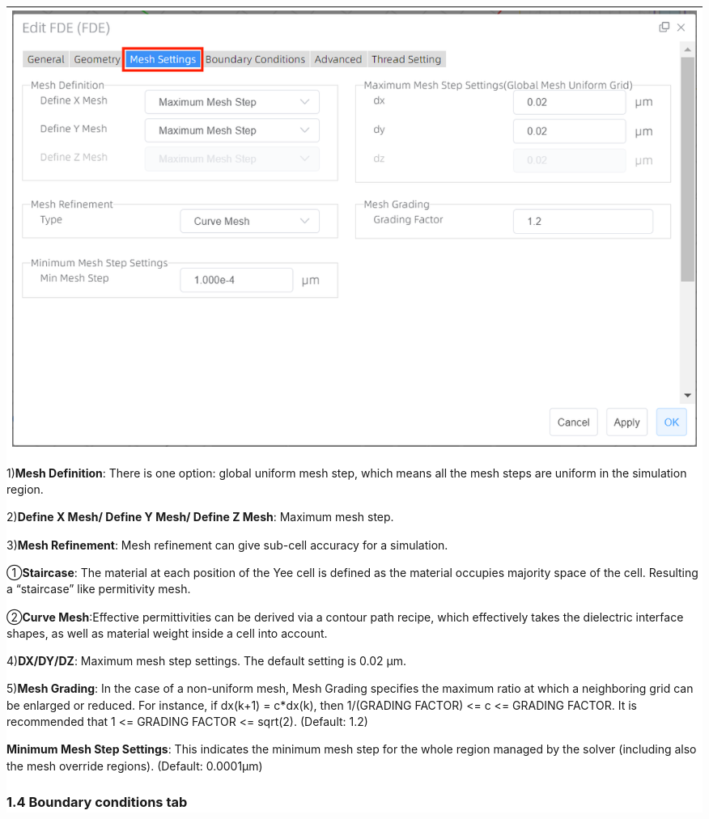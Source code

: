 |!['fde1'](../../../static/img/tutorial/simulation/FDE/4.png)|
| :------------------------------------------------------------: |

1)**Mesh Definition**: There is one option: global uniform mesh step, which means all the mesh steps are uniform in the simulation region.

2)**Define X Mesh/ Define Y Mesh/ Define Z Mesh**: Maximum mesh step.

3)**Mesh Refinement**: Mesh refinement can give sub-cell accuracy for a simulation.

①**Staircase**: The material at each position of the Yee cell is defined as the material occupies majority space of the cell. Resulting a “staircase” like permitivity mesh. 

②**Curve Mesh**:Effective permittivities can be derived via a contour path recipe, which effectively takes the dielectric interface shapes, as well as material weight inside a cell into account.

4)**DX/DY/DZ**: Maximum mesh step settings. The default setting is 0.02 μm.

5)**Mesh Grading**: In the case of a non-uniform mesh, Mesh Grading specifies the maximum ratio at which a neighboring grid can be enlarged or reduced. For instance, if dx(k+1) = c*dx(k), then 1/(GRADING FACTOR) <= c <= GRADING FACTOR. It is recommended that 1 <= GRADING FACTOR <= sqrt(2). (Default: 1.2)

**Minimum Mesh Step Settings**: This indicates the minimum mesh step for the whole region managed by the solver (including also the mesh override regions). (Default: 0.0001μm)

### 1.4 Boundary conditions tab
